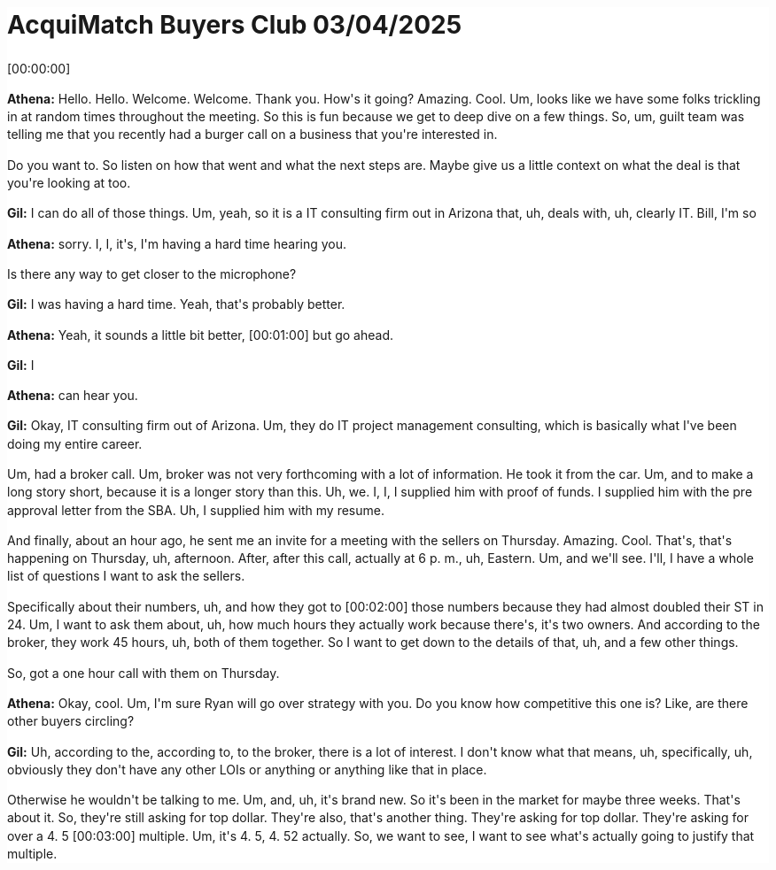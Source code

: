 # AcquiMatch Buyers Club 03/04/2025

[00:00:00] 



**Athena:** Hello. Hello. Welcome. Welcome. Thank you. How's it going? Amazing. Cool. Um, looks like we have some folks trickling in at random times throughout the meeting. So this is fun because we get to deep dive on a few things. So, um, guilt team was telling me that you recently had a burger call on a business that you're interested in.

Do you want to. So listen on how that went and what the next steps are. Maybe give us a little context on what the deal is that you're looking at too. 

**Gil:** I can do all of those things. Um, yeah, so it is a IT consulting firm out in Arizona that, uh, deals with, uh, clearly IT. Bill, I'm so 

**Athena:** sorry. I, I, it's, I'm having a hard time hearing you.

Is there any way to get closer to the microphone? 

**Gil:** I was having a hard time. Yeah, that's probably better. 

**Athena:** Yeah, it sounds a little bit better, [00:01:00] but go ahead. 

**Gil:** I 

**Athena:** can hear you. 

**Gil:** Okay, IT consulting firm out of Arizona. Um, they do IT project management consulting, which is basically what I've been doing my entire career.

Um, had a broker call. Um, broker was not very forthcoming with a lot of information. He took it from the car. Um, and to make a long story short, because it is a longer story than this. Uh, we. I, I, I supplied him with proof of funds. I supplied him with the pre approval letter from the SBA. Uh, I supplied him with my resume.

And finally, about an hour ago, he sent me an invite for a meeting with the sellers on Thursday. Amazing. Cool. That's, that's happening on Thursday, uh, afternoon. After, after this call, actually at 6 p. m., uh, Eastern. Um, and we'll see. I'll, I have a whole list of questions I want to ask the sellers.

Specifically about their numbers, uh, and how they got to [00:02:00] those numbers because they had almost doubled their ST in 24. Um, I want to ask them about, uh, how much hours they actually work because there's, it's two owners. And according to the broker, they work 45 hours, uh, both of them together. So I want to get down to the details of that, uh, and a few other things.

So, got a one hour call with them on Thursday. 

**Athena:** Okay, cool. Um, I'm sure Ryan will go over strategy with you. Do you know how competitive this one is? Like, are there other buyers circling? 

**Gil:** Uh, according to the, according to, to the broker, there is a lot of interest. I don't know what that means, uh, specifically, uh, obviously they don't have any other LOIs or anything or anything like that in place.

Otherwise he wouldn't be talking to me. Um, and, uh, it's brand new. So it's been in the market for maybe three weeks. That's about it. So, they're still asking for top dollar. They're also, that's another thing. They're asking for top dollar. They're asking for over a 4. 5 [00:03:00] multiple. Um, it's 4. 5, 4. 52 actually. So, we want to see, I want to see what's actually going to justify that multiple.
